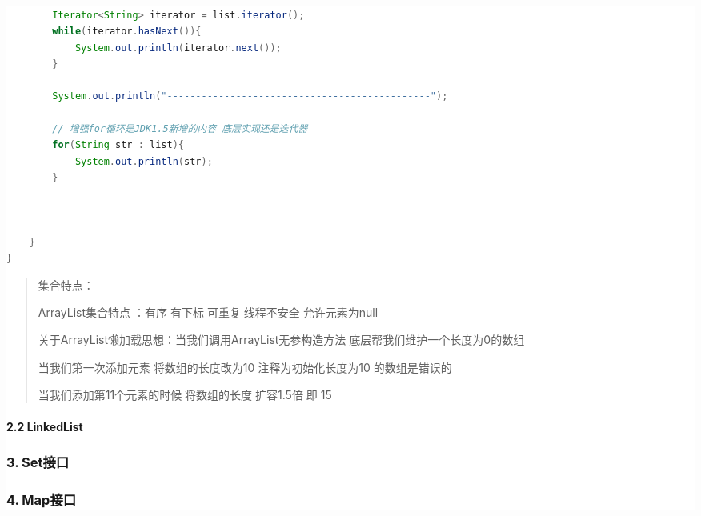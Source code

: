 ```java
        Iterator<String> iterator = list.iterator();
        while(iterator.hasNext()){
            System.out.println(iterator.next());
        }

        System.out.println("----------------------------------------------");

        // 增强for循环是JDK1.5新增的内容 底层实现还是迭代器
        for(String str : list){
            System.out.println(str);
        }



    }
}

```

> 集合特点：
>
> ArrayList集合特点 ：有序 有下标 可重复  线程不安全 允许元素为null
>
> 关于ArrayList懒加载思想：当我们调用ArrayList无参构造方法 底层帮我们维护一个长度为0的数组
>
> 当我们第一次添加元素 将数组的长度改为10 注释为初始化长度为10 的数组是错误的
>
> 当我们添加第11个元素的时候 将数组的长度 扩容1.5倍 即 15

#### 2.2 LinkedList

### 3. Set接口

### 4. Map接口

